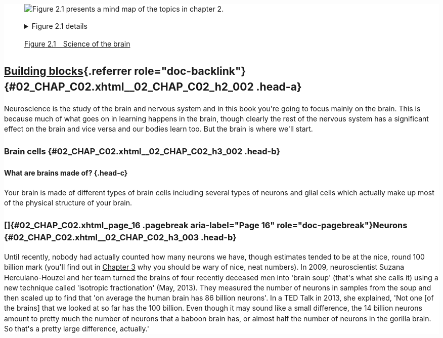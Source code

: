<figure id="_02_CHAP_C02_Figure_2_1" class="figure">
<p><img src="content/images/M02NF001.png"
alt="Figure 2.1 presents a mind map of the topics in chapter 2." /></p>
<details id="_02_CHAP_C02_Figure_2_1-details"><summary>
Figure 2.1 details
</summary></details>
<figcaption><p><a
href="#00_PRELIMS_s11_LOI.xhtml_loi_02_CHAP_C02_Figure_2_1"
class="referrer" role="doc-backlink"><span class="label">Figure</span>
<span class="ordinal">2.1</span> Science of the
brain</a></p></figcaption>
</figure>

## [Building blocks](#00_PRELIMS_s10_Contents.xhtml_toc_02_CHAP_C02_h2_002){.referrer role="doc-backlink"} {#02_CHAP_C02.xhtml__02_CHAP_C02_h2_002 .head-a}

Neuroscience is the study of the brain and nervous system and in this
book you're going to focus mainly on the brain. This is because much of
what goes on in learning happens in the brain, though clearly the rest
of the nervous system has a significant effect on the brain and vice
versa and our bodies learn too. But the brain is where we'll start.

### Brain cells {#02_CHAP_C02.xhtml__02_CHAP_C02_h3_002 .head-b}

#### What are brains made of? {.head-c}

Your brain is made of different types of brain cells including several
types of neurons and glial cells which actually make up most of the
physical structure of your brain.

### []{#02_CHAP_C02.xhtml_page_16 .pagebreak aria-label="Page 16" role="doc-pagebreak"}Neurons {#02_CHAP_C02.xhtml__02_CHAP_C02_h3_003 .head-b}

Until recently, nobody had actually counted how many neurons we have,
though estimates tended to be at the nice, round 100 billion mark
(you'll find out in [Chapter 3](#03_CHAP_C03.xhtml) why you should be
wary of nice, neat numbers). In 2009, neuroscientist Suzana
Herculano-Houzel and her team turned the brains of four recently
deceased men into 'brain soup' (that's what she calls it) using a new
technique called 'isotropic fractionation' (May, 2013). They measured
the number of neurons in samples from the soup and then scaled up to
find that 'on average the human brain has 86 billion neurons'. In a TED
Talk in 2013, she explained, 'Not one \[of the brains\] that we looked
at so far has the 100 billion. Even though it may sound like a small
difference, the 14 billion neurons amount to pretty much the number of
neurons that a baboon brain has, or almost half the number of neurons in
the gorilla brain. So that's a pretty large difference, actually.'
